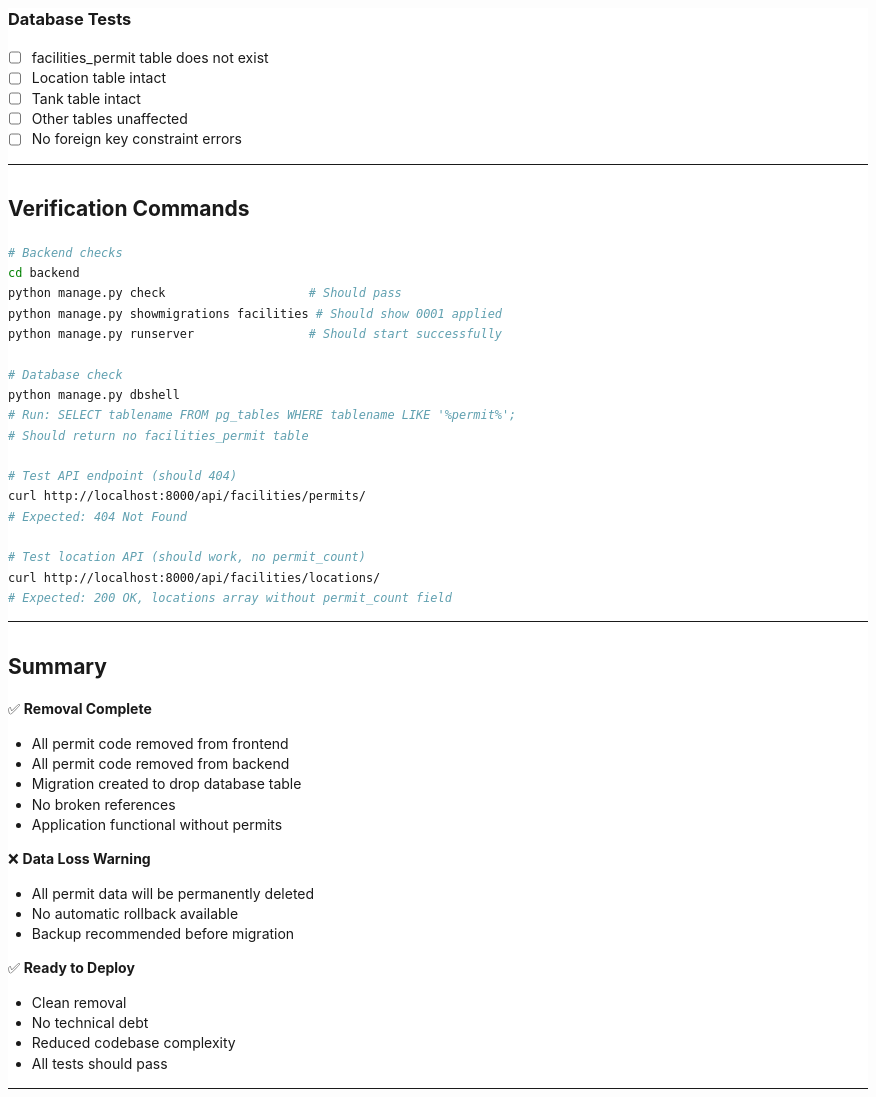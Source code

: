 ### Database Tests
- [ ] facilities_permit table does not exist
- [ ] Location table intact
- [ ] Tank table intact
- [ ] Other tables unaffected
- [ ] No foreign key constraint errors

---

## Verification Commands

```bash
# Backend checks
cd backend
python manage.py check                    # Should pass
python manage.py showmigrations facilities # Should show 0001 applied
python manage.py runserver                # Should start successfully

# Database check
python manage.py dbshell
# Run: SELECT tablename FROM pg_tables WHERE tablename LIKE '%permit%';
# Should return no facilities_permit table

# Test API endpoint (should 404)
curl http://localhost:8000/api/facilities/permits/
# Expected: 404 Not Found

# Test location API (should work, no permit_count)
curl http://localhost:8000/api/facilities/locations/
# Expected: 200 OK, locations array without permit_count field
```

---

## Summary

✅ **Removal Complete**
- All permit code removed from frontend
- All permit code removed from backend
- Migration created to drop database table
- No broken references
- Application functional without permits

❌ **Data Loss Warning**
- All permit data will be permanently deleted
- No automatic rollback available
- Backup recommended before migration

✅ **Ready to Deploy**
- Clean removal
- No technical debt
- Reduced codebase complexity
- All tests should pass

---